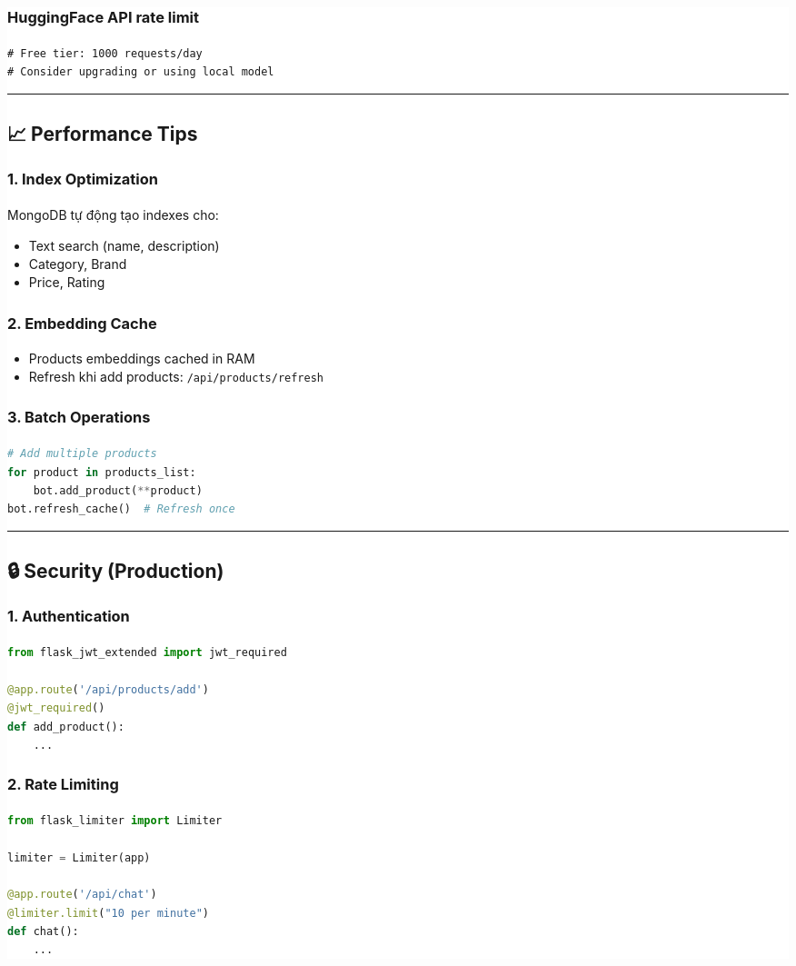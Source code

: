 ### HuggingFace API rate limit
```
# Free tier: 1000 requests/day
# Consider upgrading or using local model
```

---

## 📈 Performance Tips

### 1. Index Optimization
MongoDB tự động tạo indexes cho:
- Text search (name, description)
- Category, Brand
- Price, Rating

### 2. Embedding Cache
- Products embeddings cached in RAM
- Refresh khi add products: `/api/products/refresh`

### 3. Batch Operations
```python
# Add multiple products
for product in products_list:
    bot.add_product(**product)
bot.refresh_cache()  # Refresh once
```

---

## 🔒 Security (Production)

### 1. Authentication
```python
from flask_jwt_extended import jwt_required

@app.route('/api/products/add')
@jwt_required()
def add_product():
    ...
```

### 2. Rate Limiting
```python
from flask_limiter import Limiter

limiter = Limiter(app)

@app.route('/api/chat')
@limiter.limit("10 per minute")
def chat():
    ...
```
